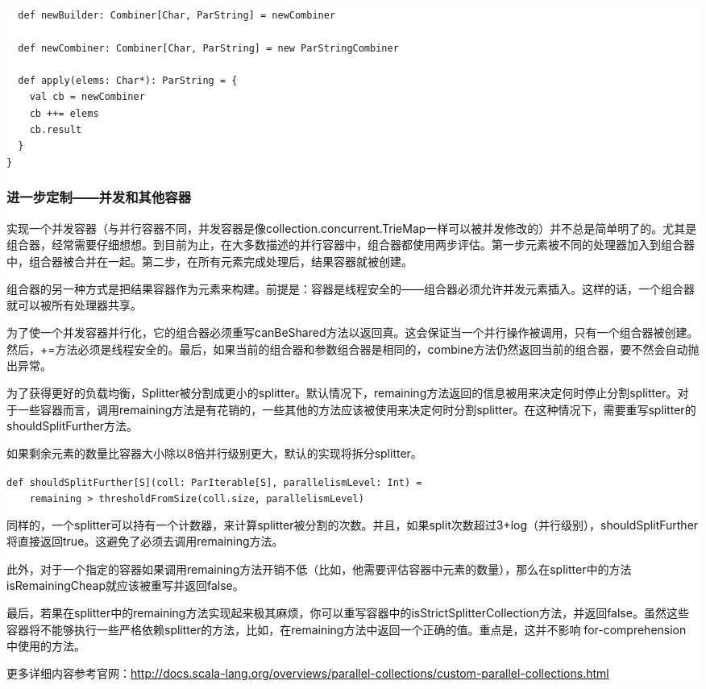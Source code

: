       def newBuilder: Combiner[Char, ParString] = newCombiner
    
      def newCombiner: Combiner[Char, ParString] = new ParStringCombiner
    
      def apply(elems: Char*): ParString = {
        val cb = newCombiner
        cb ++= elems
        cb.result
      }
    }
    
### 进一步定制——并发和其他容器

实现一个并发容器（与并行容器不同，并发容器是像collection.concurrent.TrieMap一样可以被并发修改的）并不总是简单明了的。尤其是组合器，经常需要仔细想想。到目前为止，在大多数描述的并行容器中，组合器都使用两步评估。第一步元素被不同的处理器加入到组合器中，组合器被合并在一起。第二步，在所有元素完成处理后，结果容器就被创建。

组合器的另一种方式是把结果容器作为元素来构建。前提是：容器是线程安全的——组合器必须允许并发元素插入。这样的话，一个组合器就可以被所有处理器共享。

为了使一个并发容器并行化，它的组合器必须重写canBeShared方法以返回真。这会保证当一个并行操作被调用，只有一个组合器被创建。然后，+=方法必须是线程安全的。最后，如果当前的组合器和参数组合器是相同的，combine方法仍然返回当前的组合器，要不然会自动抛出异常。

为了获得更好的负载均衡，Splitter被分割成更小的splitter。默认情况下，remaining方法返回的信息被用来决定何时停止分割splitter。对于一些容器而言，调用remaining方法是有花销的，一些其他的方法应该被使用来决定何时分割splitter。在这种情况下，需要重写splitter的shouldSplitFurther方法。

如果剩余元素的数量比容器大小除以8倍并行级别更大，默认的实现将拆分splitter。

    def shouldSplitFurther[S](coll: ParIterable[S], parallelismLevel: Int) =
        remaining > thresholdFromSize(coll.size, parallelismLevel)
        
同样的，一个splitter可以持有一个计数器，来计算splitter被分割的次数。并且，如果split次数超过3+log（并行级别），shouldSplitFurther将直接返回true。这避免了必须去调用remaining方法。

此外，对于一个指定的容器如果调用remaining方法开销不低（比如，他需要评估容器中元素的数量），那么在splitter中的方法isRemainingCheap就应该被重写并返回false。

最后，若果在splitter中的remaining方法实现起来极其麻烦，你可以重写容器中的isStrictSplitterCollection方法，并返回false。虽然这些容器将不能够执行一些严格依赖splitter的方法，比如，在remaining方法中返回一个正确的值。重点是，这并不影响 for-comprehension 中使用的方法。

更多详细内容参考官网：http://docs.scala-lang.org/overviews/parallel-collections/custom-parallel-collections.html
